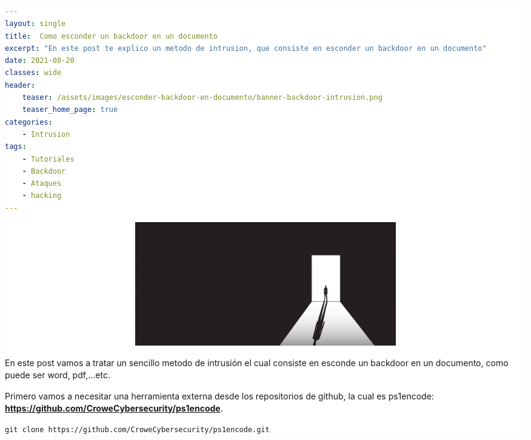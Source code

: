 ```yaml
---
layout: single
title:  Como esconder un backdoor en un documento
excerpt: "En este post te explico un metodo de intrusion, que consiste en esconder un backdoor en un documento"
date: 2021-08-20
classes: wide
header:
    teaser: /assets/images/esconder-backdoor-en-documento/banner-backdoor-intrusion.png
    teaser_home_page: true
categories:
    - Intrusion
tags:
    - Tutoriales
    - Backdoor
    - Ataques
    - hacking
---
```


<p align="center">
<img src="/assets/images/esconder-backdoor-en-documento/man_in_doorway_newblog.png" width="50%">
</p>

En este post vamos a tratar un sencillo metodo de intrusión el cual consiste en esconde un backdoor en un documento, como puede ser word, pdf,...etc.

Primero vamos a necesitar una herramienta externa desde los repositorios de github, la cual es ps1encode: **https://github.com/CroweCybersecurity/ps1encode**.

```
git clone https://github.com/CroweCybersecurity/ps1encode.git
```
